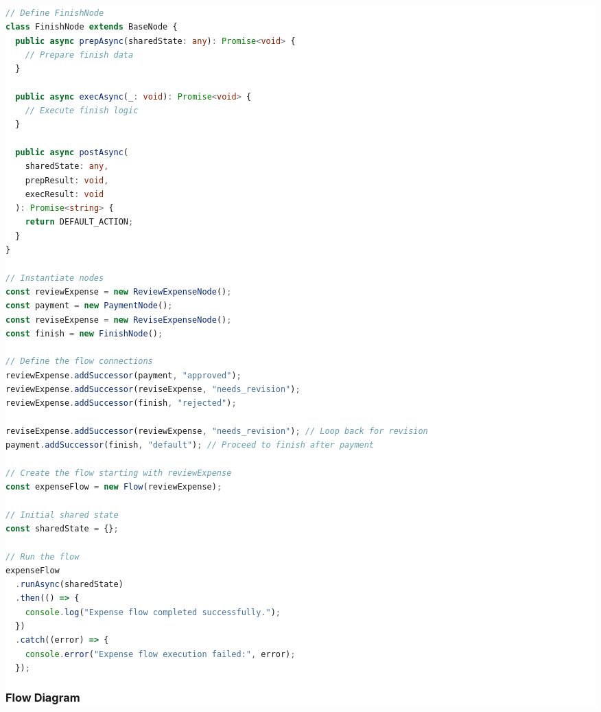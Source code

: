 ```typescript
// Define FinishNode
class FinishNode extends BaseNode {
  public async prepAsync(sharedState: any): Promise<void> {
    // Prepare finish data
  }

  public async execAsync(_: void): Promise<void> {
    // Execute finish logic
  }

  public async postAsync(
    sharedState: any,
    prepResult: void,
    execResult: void
  ): Promise<string> {
    return DEFAULT_ACTION;
  }
}

// Instantiate nodes
const reviewExpense = new ReviewExpenseNode();
const payment = new PaymentNode();
const reviseExpense = new ReviseExpenseNode();
const finish = new FinishNode();

// Define the flow connections
reviewExpense.addSuccessor(payment, "approved");
reviewExpense.addSuccessor(reviseExpense, "needs_revision");
reviewExpense.addSuccessor(finish, "rejected");

reviseExpense.addSuccessor(reviewExpense, "needs_revision"); // Loop back for revision
payment.addSuccessor(finish, "default"); // Proceed to finish after payment

// Create the flow starting with reviewExpense
const expenseFlow = new Flow(reviewExpense);

// Initial shared state
const sharedState = {};

// Run the flow
expenseFlow
  .runAsync(sharedState)
  .then(() => {
    console.log("Expense flow completed successfully.");
  })
  .catch((error) => {
    console.error("Expense flow execution failed:", error);
  });
```

### Flow Diagram
